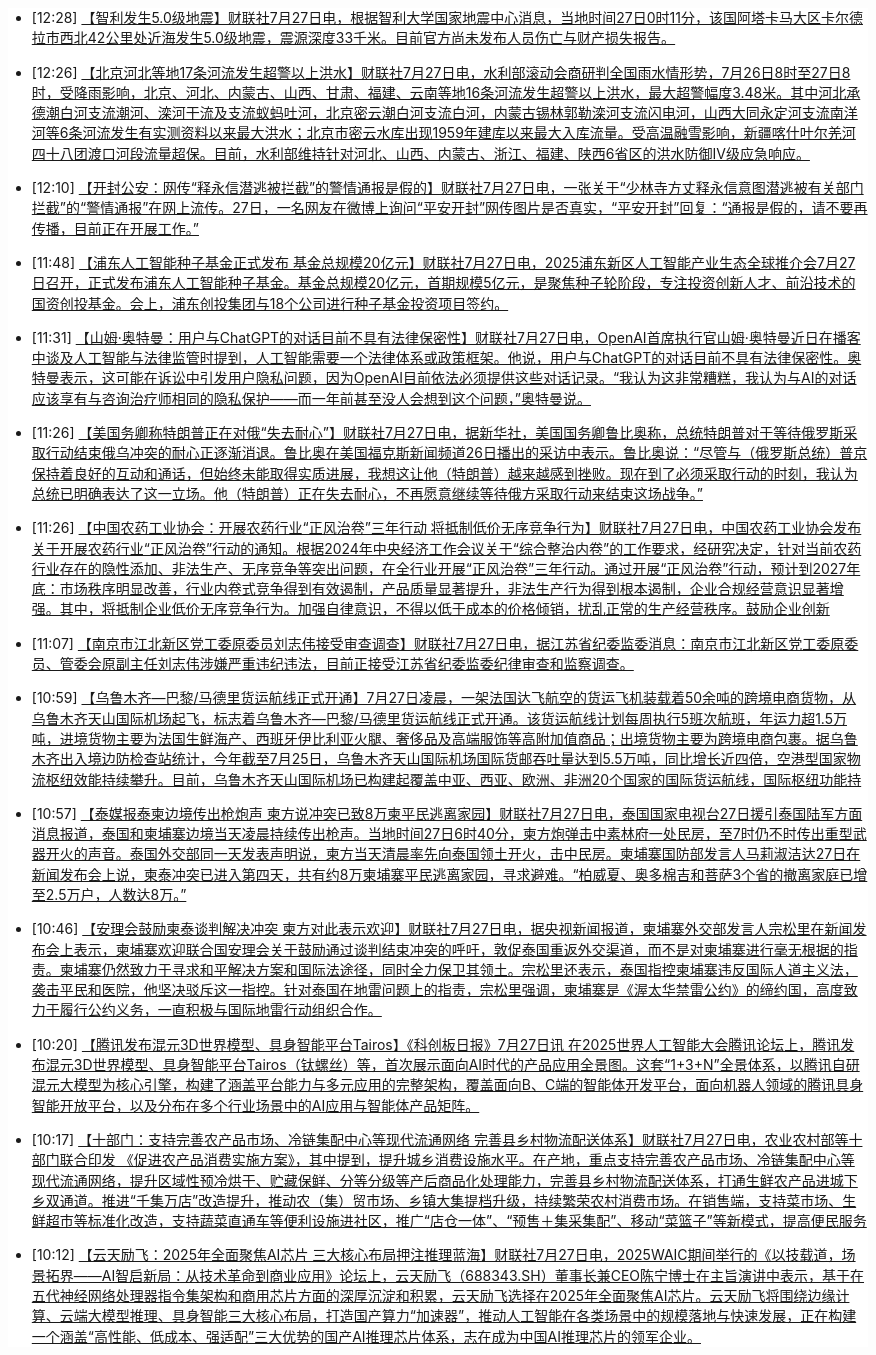   - [12:28] [【智利发生5.0级地震】财联社7月27日电，根据智利大学国家地震中心消息，当地时间27日0时11分，该国阿塔卡马大区卡尔德拉市西北42公里处近海发生5.0级地震，震源深度33千米。目前官方尚未发布人员伤亡与财产损失报告。](https://www.cls.cn/detail/2097311)

  - [12:26] [【北京河北等地17条河流发生超警以上洪水】财联社7月27日电，水利部滚动会商研判全国雨水情形势，7月26日8时至27日8时，受降雨影响，北京、河北、内蒙古、山西、甘肃、福建、云南等地16条河流发生超警以上洪水，最大超警幅度3.48米。其中河北承德潮白河支流潮河、滦河干流及支流蚁蚂吐河，北京密云潮白河支流白河，内蒙古锡林郭勒滦河支流闪电河，山西大同永定河支流南洋河等6条河流发生有实测资料以来最大洪水；北京市密云水库出现1959年建库以来最大入库流量。受高温融雪影响，新疆喀什叶尔羌河四十八团渡口河段流量超保。目前，水利部维持针对河北、山西、内蒙古、浙江、福建、陕西6省区的洪水防御Ⅳ级应急响应。](https://www.cls.cn/detail/2097310)

  - [12:10] [【开封公安：网传“释永信潜逃被拦截”的警情通报是假的】财联社7月27日电，一张关于“少林寺方丈释永信意图潜逃被有关部门拦截”的“警情通报”在网上流传。27日，一名网友在微博上询问“平安开封”网传图片是否真实，“平安开封”回复：“通报是假的，请不要再传播，目前正在开展工作。”](https://www.cls.cn/detail/2097308)

  - [11:48] [【浦东人工智能种子基金正式发布 基金总规模20亿元】财联社7月27日电，2025浦东新区人工智能产业生态全球推介会7月27日召开，正式发布浦东人工智能种子基金。基金总规模20亿元，首期规模5亿元，是聚焦种子轮阶段，专注投资创新人才、前沿技术的国资创投基金。会上，浦东创投集团与18个公司进行种子基金投资项目签约。](https://www.cls.cn/detail/2097299)

  - [11:31] [【山姆·奥特曼：用户与ChatGPT的对话目前不具有法律保密性】财联社7月27日电，OpenAI首席执行官山姆·奥特曼近日在播客中谈及人工智能与法律监管时提到，人工智能需要一个法律体系或政策框架。他说，用户与ChatGPT的对话目前不具有法律保密性。奥特曼表示，这可能在诉讼中引发用户隐私问题，因为OpenAI目前依法必须提供这些对话记录。“我认为这非常糟糕，我认为与AI的对话应该享有与咨询治疗师相同的隐私保护——而一年前甚至没人会想到这个问题，”奥特曼说。](https://www.cls.cn/detail/2097292)

  - [11:26] [【美国务卿称特朗普正在对俄“失去耐心”】财联社7月27日电，据新华社，美国国务卿鲁比奥称，总统特朗普对于等待俄罗斯采取行动结束俄乌冲突的耐心正逐渐消退。鲁比奥在美国福克斯新闻频道26日播出的采访中表示。鲁比奥说：“尽管与（俄罗斯总统）普京保持着良好的互动和通话，但始终未能取得实质进展，我想这让他（特朗普）越来越感到挫败。现在到了必须采取行动的时刻，我认为总统已明确表达了这一立场。他（特朗普）正在失去耐心，不再愿意继续等待俄方采取行动来结束这场战争。”](https://www.cls.cn/detail/2097291)

  - [11:26] [【中国农药工业协会：开展农药行业“正风治卷”三年行动 将抵制低价无序竞争行为】财联社7月27日电，中国农药工业协会发布关于开展农药行业“正风治卷”行动的通知。根据2024年中央经济工作会议关于“综合整治内卷”的工作要求，经研究决定，针对当前农药行业存在的隐性添加、非法生产、无序竞争等突出问题，在全行业开展“正风治卷”三年行动。通过开展“正风治卷”行动，预计到2027年底：市场秩序明显改善，行业内卷式竞争得到有效遏制，产品质量显著提升，非法生产行为得到根本遏制，企业合规经营意识显著增强。其中，将抵制企业低价无序竞争行为。加强自律意识，不得以低于成本的价格倾销，扰乱正常的生产经营秩序。鼓励企业创新](https://www.cls.cn/detail/2097290)

  - [11:07] [【南京市江北新区党工委原委员刘志伟接受审查调查】财联社7月27日电，据江苏省纪委监委消息：南京市江北新区党工委原委员、管委会原副主任刘志伟涉嫌严重违纪违法，目前正接受江苏省纪委监委纪律审查和监察调查。](https://www.cls.cn/detail/2097286)

  - [10:59] [【乌鲁木齐—巴黎/马德里货运航线正式开通】7月27日凌晨，一架法国达飞航空的货运飞机装载着50余吨的跨境电商货物，从乌鲁木齐天山国际机场起飞，标志着乌鲁木齐—巴黎/马德里货运航线正式开通。该货运航线计划每周执行5班次航班，年运力超1.5万吨，进境货物主要为法国生鲜海产、西班牙伊比利亚火腿、奢侈品及高端服饰等高附加值商品；出境货物主要为跨境电商包裹。据乌鲁木齐出入境边防检查站统计，今年截至7月25日，乌鲁木齐天山国际机场国际货邮吞吐量达到5.5万吨，同比增长近四倍，空港型国家物流枢纽效能持续攀升。目前，乌鲁木齐天山国际机场已构建起覆盖中亚、西亚、欧洲、非洲20个国家的国际货运航线，国际枢纽功能持](https://www.cls.cn/detail/2097283)

  - [10:57] [【泰媒报泰柬边境传出枪炮声 柬方说冲突已致8万柬平民逃离家园】财联社7月27日电，泰国国家电视台27日援引泰国陆军方面消息报道，泰国和柬埔寨边境当天凌晨持续传出枪声。当地时间27日6时40分，柬方炮弹击中素林府一处民房，至7时仍不时传出重型武器开火的声音。泰国外交部同一天发表声明说，柬方当天清晨率先向泰国领土开火，击中民房。柬埔寨国防部发言人马莉淑洁达27日在新闻发布会上说，柬泰冲突已进入第四天，共有约8万柬埔寨平民逃离家园，寻求避难。“柏威夏、奥多棉吉和菩萨3个省的撤离家庭已增至2.5万户，人数达8万。”](https://www.cls.cn/detail/2097282)

  - [10:46] [【安理会鼓励柬泰谈判解决冲突 柬方对此表示欢迎】财联社7月27日电，据央视新闻报道，柬埔寨外交部发言人宗松里在新闻发布会上表示，柬埔寨欢迎联合国安理会关于鼓励通过谈判结束冲突的呼吁，敦促泰国重返外交渠道，而不是对柬埔寨进行毫无根据的指责。柬埔寨仍然致力于寻求和平解决方案和国际法途径，同时全力保卫其领土。宗松里还表示，泰国指控柬埔寨违反国际人道主义法，袭击平民和医院，他坚决驳斥这一指控。针对泰国在地雷问题上的指责，宗松里强调，柬埔寨是《渥太华禁雷公约》的缔约国，高度致力于履行公约义务，一直积极与国际地雷行动组织合作。](https://www.cls.cn/detail/2097281)

  - [10:20] [【腾讯发布混元3D世界模型、具身智能平台Tairos】《科创板日报》7月27日讯  在2025世界人工智能大会腾讯论坛上，腾讯发布混元3D世界模型、具身智能平台Tairos（钛螺丝）等，首次展示面向AI时代的产品应用全景图。这套“1+3+N”全景体系，以腾讯自研混元大模型为核心引擎，构建了涵盖平台能力与多元应用的完整架构，覆盖面向B、C端的智能体开发平台，面向机器人领域的腾讯具身智能开放平台，以及分布在多个行业场景中的AI应用与智能体产品矩阵。](https://www.cls.cn/detail/2097276)

  - [10:17] [【十部门：支持完善农产品市场、冷链集配中心等现代流通网络 完善县乡村物流配送体系】财联社7月27日电，农业农村部等十部门联合印发 《促进农产品消费实施方案》，其中提到，提升城乡消费设施水平。在产地，重点支持完善农产品市场、冷链集配中心等现代流通网络，提升区域性预冷烘干、贮藏保鲜、分等分级等产后商品化处理能力，完善县乡村物流配送体系，打通生鲜农产品进城下乡双通道。推进“千集万店”改造提升，推动农（集）贸市场、乡镇大集提档升级，持续繁荣农村消费市场。在销售端，支持菜市场、生鲜超市等标准化改造，支持蔬菜直通车等便利设施进社区，推广“店仓一体”、“预售＋集采集配”、移动“菜篮子”等新模式，提高便民服务](https://www.cls.cn/detail/2097275)

  - [10:12] [【云天励飞：2025年全面聚焦AI芯片 三大核心布局押注推理蓝海】财联社7月27日电，2025WAIC期间举行的《以技载道，场景拓界——AI智启新局：从技术革命到商业应用》论坛上，云天励飞（688343.SH）董事长兼CEO陈宁博士在主旨演讲中表示，基于在五代神经网络处理器指令集架构和商用芯片方面的深厚沉淀和积累，云天励飞选择在2025年全面聚焦AI芯片。云天励飞将围绕边缘计算、云端大模型推理、具身智能三大核心布局，打造国产算力“加速器”，推动人工智能在各类场景中的规模落地与快速发展，正在构建一个涵盖“高性能、低成本、强适配”三大优势的国产AI推理芯片体系，志在成为中国AI推理芯片的领军企业。](https://www.cls.cn/detail/2097272)
